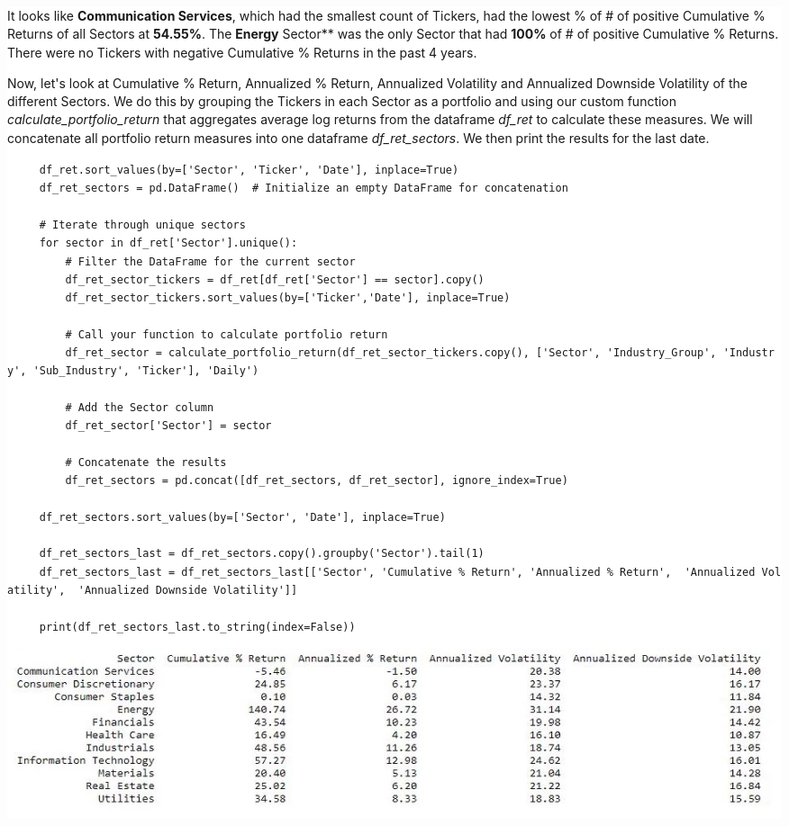 It looks like **Communication Services**, which had the smallest count of Tickers, had the lowest % of # of positive Cumulative % Returns of all Sectors at **54.55%**. The **Energy** Sector** was the only Sector that had **100%** of # of positive Cumulative % Returns. There were no Tickers with negative Cumulative % Returns in the past 4 years.

Now, let's look at Cumulative % Return, Annualized % Return, Annualized Volatility and Annualized Downside Volatility of the different Sectors. We do this by grouping the Tickers in each Sector as a portfolio and using our custom function *calculate_portfolio_return* that aggregates average log returns from the dataframe *df_ret* to calculate these measures. We will concatenate all portfolio return measures into one dataframe *df_ret_sectors*. We then print the results for the last date.

         df_ret.sort_values(by=['Sector', 'Ticker', 'Date'], inplace=True)
         df_ret_sectors = pd.DataFrame()  # Initialize an empty DataFrame for concatenation

         # Iterate through unique sectors
         for sector in df_ret['Sector'].unique():
             # Filter the DataFrame for the current sector
             df_ret_sector_tickers = df_ret[df_ret['Sector'] == sector].copy()
             df_ret_sector_tickers.sort_values(by=['Ticker','Date'], inplace=True)

             # Call your function to calculate portfolio return
             df_ret_sector = calculate_portfolio_return(df_ret_sector_tickers.copy(), ['Sector', 'Industry_Group', 'Industry', 'Sub_Industry', 'Ticker'], 'Daily')
    
             # Add the Sector column
             df_ret_sector['Sector'] = sector
    
             # Concatenate the results
             df_ret_sectors = pd.concat([df_ret_sectors, df_ret_sector], ignore_index=True)
    
         df_ret_sectors.sort_values(by=['Sector', 'Date'], inplace=True)

         df_ret_sectors_last = df_ret_sectors.copy().groupby('Sector').tail(1)
         df_ret_sectors_last = df_ret_sectors_last[['Sector', 'Cumulative % Return', 'Annualized % Return',  'Annualized Volatility',  'Annualized Downside Volatility']]

         print(df_ret_sectors_last.to_string(index=False))

![SP500_GICS_Sector_Returns_Python.jpg](https://github.com/danvuk567/SP500-Stock-Analysis/blob/main/images/SP500_GICS_Sector_Returns_Python.jpg?raw=true)
